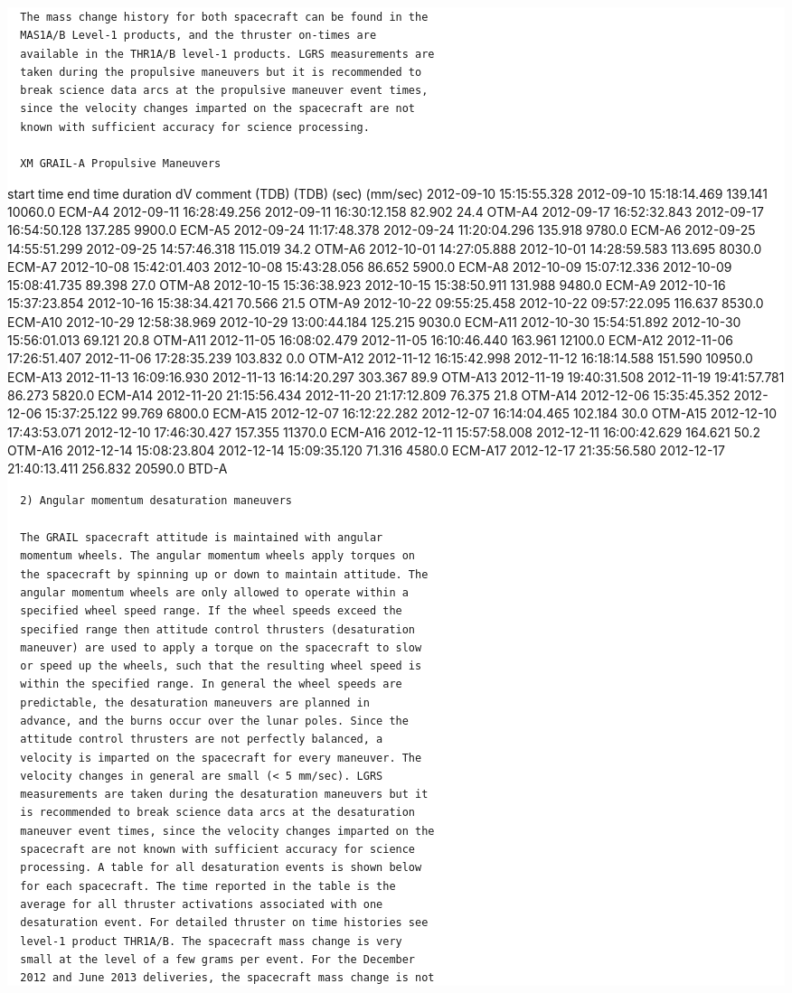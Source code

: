       The mass change history for both spacecraft can be found in the
      MAS1A/B Level-1 products, and the thruster on-times are
      available in the THR1A/B level-1 products. LGRS measurements are
      taken during the propulsive maneuvers but it is recommended to
      break science data arcs at the propulsive maneuver event times,
      since the velocity changes imparted on the spacecraft are not
      known with sufficient accuracy for science processing.
 
      XM GRAIL-A Propulsive Maneuvers
 
start time               end time                 duration  dV       comment
(TDB)                    (TDB)                    (sec)     (mm/sec)
2012-09-10 15:15:55.328  2012-09-10 15:18:14.469  139.141   10060.0  ECM-A4
2012-09-11 16:28:49.256  2012-09-11 16:30:12.158   82.902      24.4  OTM-A4
2012-09-17 16:52:32.843  2012-09-17 16:54:50.128  137.285    9900.0  ECM-A5
2012-09-24 11:17:48.378  2012-09-24 11:20:04.296  135.918    9780.0  ECM-A6
2012-09-25 14:55:51.299  2012-09-25 14:57:46.318  115.019      34.2  OTM-A6
2012-10-01 14:27:05.888  2012-10-01 14:28:59.583  113.695    8030.0  ECM-A7
2012-10-08 15:42:01.403  2012-10-08 15:43:28.056   86.652    5900.0  ECM-A8
2012-10-09 15:07:12.336  2012-10-09 15:08:41.735   89.398      27.0  OTM-A8
2012-10-15 15:36:38.923  2012-10-15 15:38:50.911  131.988    9480.0  ECM-A9
2012-10-16 15:37:23.854  2012-10-16 15:38:34.421   70.566      21.5  OTM-A9
2012-10-22 09:55:25.458  2012-10-22 09:57:22.095  116.637    8530.0  ECM-A10
2012-10-29 12:58:38.969  2012-10-29 13:00:44.184  125.215    9030.0  ECM-A11
2012-10-30 15:54:51.892  2012-10-30 15:56:01.013   69.121      20.8  OTM-A11
2012-11-05 16:08:02.479  2012-11-05 16:10:46.440  163.961   12100.0  ECM-A12
2012-11-06 17:26:51.407  2012-11-06 17:28:35.239  103.832       0.0  OTM-A12
2012-11-12 16:15:42.998  2012-11-12 16:18:14.588  151.590   10950.0  ECM-A13
2012-11-13 16:09:16.930  2012-11-13 16:14:20.297  303.367      89.9  OTM-A13
2012-11-19 19:40:31.508  2012-11-19 19:41:57.781   86.273    5820.0  ECM-A14
2012-11-20 21:15:56.434  2012-11-20 21:17:12.809   76.375      21.8  OTM-A14
2012-12-06 15:35:45.352  2012-12-06 15:37:25.122   99.769    6800.0  ECM-A15
2012-12-07 16:12:22.282  2012-12-07 16:14:04.465  102.184      30.0  OTM-A15
2012-12-10 17:43:53.071  2012-12-10 17:46:30.427  157.355   11370.0  ECM-A16
2012-12-11 15:57:58.008  2012-12-11 16:00:42.629  164.621      50.2  OTM-A16
2012-12-14 15:08:23.804  2012-12-14 15:09:35.120  71.316     4580.0  ECM-A17
2012-12-17 21:35:56.580  2012-12-17 21:40:13.411  256.832   20590.0  BTD-A
 
      2) Angular momentum desaturation maneuvers
 
      The GRAIL spacecraft attitude is maintained with angular
      momentum wheels. The angular momentum wheels apply torques on
      the spacecraft by spinning up or down to maintain attitude. The
      angular momentum wheels are only allowed to operate within a
      specified wheel speed range. If the wheel speeds exceed the
      specified range then attitude control thrusters (desaturation
      maneuver) are used to apply a torque on the spacecraft to slow
      or speed up the wheels, such that the resulting wheel speed is
      within the specified range. In general the wheel speeds are
      predictable, the desaturation maneuvers are planned in
      advance, and the burns occur over the lunar poles. Since the
      attitude control thrusters are not perfectly balanced, a
      velocity is imparted on the spacecraft for every maneuver. The
      velocity changes in general are small (< 5 mm/sec). LGRS
      measurements are taken during the desaturation maneuvers but it
      is recommended to break science data arcs at the desaturation
      maneuver event times, since the velocity changes imparted on the
      spacecraft are not known with sufficient accuracy for science
      processing. A table for all desaturation events is shown below
      for each spacecraft. The time reported in the table is the
      average for all thruster activations associated with one
      desaturation event. For detailed thruster on time histories see
      level-1 product THR1A/B. The spacecraft mass change is very
      small at the level of a few grams per event. For the December
      2012 and June 2013 deliveries, the spacecraft mass change is not
